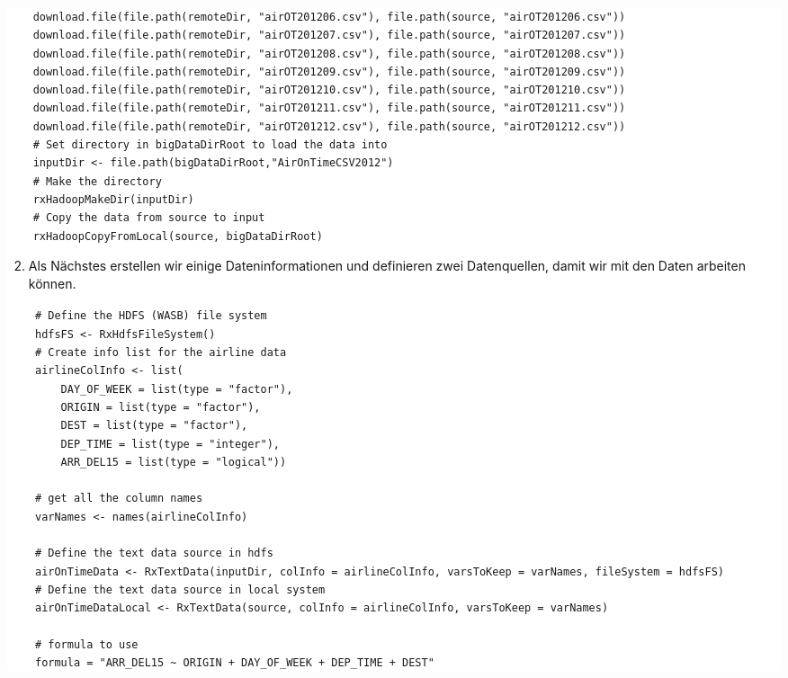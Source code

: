        download.file(file.path(remoteDir, "airOT201206.csv"), file.path(source, "airOT201206.csv"))
        download.file(file.path(remoteDir, "airOT201207.csv"), file.path(source, "airOT201207.csv"))
        download.file(file.path(remoteDir, "airOT201208.csv"), file.path(source, "airOT201208.csv"))
        download.file(file.path(remoteDir, "airOT201209.csv"), file.path(source, "airOT201209.csv"))
        download.file(file.path(remoteDir, "airOT201210.csv"), file.path(source, "airOT201210.csv"))
        download.file(file.path(remoteDir, "airOT201211.csv"), file.path(source, "airOT201211.csv"))
        download.file(file.path(remoteDir, "airOT201212.csv"), file.path(source, "airOT201212.csv"))
        # Set directory in bigDataDirRoot to load the data into
        inputDir <- file.path(bigDataDirRoot,"AirOnTimeCSV2012") 
        # Make the directory
        rxHadoopMakeDir(inputDir)
        # Copy the data from source to input
        rxHadoopCopyFromLocal(source, bigDataDirRoot)

2. Als Nächstes erstellen wir einige Dateninformationen und definieren zwei Datenquellen, damit wir mit den Daten arbeiten können.

        # Define the HDFS (WASB) file system
        hdfsFS <- RxHdfsFileSystem()
        # Create info list for the airline data
        airlineColInfo <- list(
            DAY_OF_WEEK = list(type = "factor"),
            ORIGIN = list(type = "factor"),
            DEST = list(type = "factor"),
            DEP_TIME = list(type = "integer"),
            ARR_DEL15 = list(type = "logical"))

        # get all the column names
        varNames <- names(airlineColInfo)

        # Define the text data source in hdfs
        airOnTimeData <- RxTextData(inputDir, colInfo = airlineColInfo, varsToKeep = varNames, fileSystem = hdfsFS)
        # Define the text data source in local system
        airOnTimeDataLocal <- RxTextData(source, colInfo = airlineColInfo, varsToKeep = varNames)

        # formula to use
        formula = "ARR_DEL15 ~ ORIGIN + DAY_OF_WEEK + DEP_TIME + DEST"
